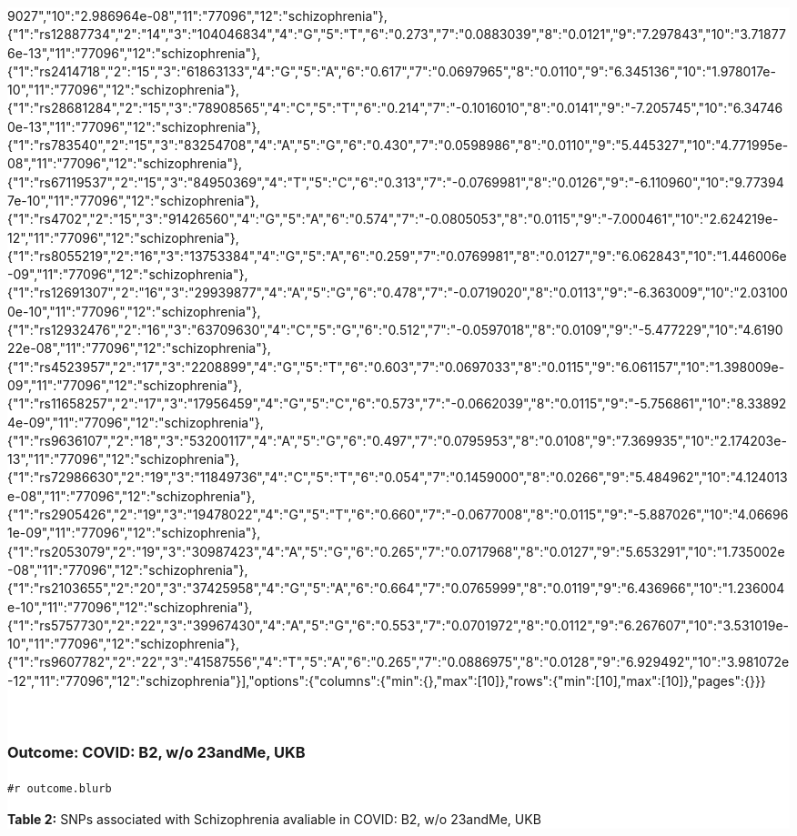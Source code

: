 9027","10":"2.986964e-08","11":"77096","12":"schizophrenia"},{"1":"rs12887734","2":"14","3":"104046834","4":"G","5":"T","6":"0.273","7":"0.0883039","8":"0.0121","9":"7.297843","10":"3.718776e-13","11":"77096","12":"schizophrenia"},{"1":"rs2414718","2":"15","3":"61863133","4":"G","5":"A","6":"0.617","7":"0.0697965","8":"0.0110","9":"6.345136","10":"1.978017e-10","11":"77096","12":"schizophrenia"},{"1":"rs28681284","2":"15","3":"78908565","4":"C","5":"T","6":"0.214","7":"-0.1016010","8":"0.0141","9":"-7.205745","10":"6.347460e-13","11":"77096","12":"schizophrenia"},{"1":"rs783540","2":"15","3":"83254708","4":"A","5":"G","6":"0.430","7":"0.0598986","8":"0.0110","9":"5.445327","10":"4.771995e-08","11":"77096","12":"schizophrenia"},{"1":"rs67119537","2":"15","3":"84950369","4":"T","5":"C","6":"0.313","7":"-0.0769981","8":"0.0126","9":"-6.110960","10":"9.773947e-10","11":"77096","12":"schizophrenia"},{"1":"rs4702","2":"15","3":"91426560","4":"G","5":"A","6":"0.574","7":"-0.0805053","8":"0.0115","9":"-7.000461","10":"2.624219e-12","11":"77096","12":"schizophrenia"},{"1":"rs8055219","2":"16","3":"13753384","4":"G","5":"A","6":"0.259","7":"0.0769981","8":"0.0127","9":"6.062843","10":"1.446006e-09","11":"77096","12":"schizophrenia"},{"1":"rs12691307","2":"16","3":"29939877","4":"A","5":"G","6":"0.478","7":"-0.0719020","8":"0.0113","9":"-6.363009","10":"2.031000e-10","11":"77096","12":"schizophrenia"},{"1":"rs12932476","2":"16","3":"63709630","4":"C","5":"G","6":"0.512","7":"-0.0597018","8":"0.0109","9":"-5.477229","10":"4.619022e-08","11":"77096","12":"schizophrenia"},{"1":"rs4523957","2":"17","3":"2208899","4":"G","5":"T","6":"0.603","7":"0.0697033","8":"0.0115","9":"6.061157","10":"1.398009e-09","11":"77096","12":"schizophrenia"},{"1":"rs11658257","2":"17","3":"17956459","4":"G","5":"C","6":"0.573","7":"-0.0662039","8":"0.0115","9":"-5.756861","10":"8.338924e-09","11":"77096","12":"schizophrenia"},{"1":"rs9636107","2":"18","3":"53200117","4":"A","5":"G","6":"0.497","7":"0.0795953","8":"0.0108","9":"7.369935","10":"2.174203e-13","11":"77096","12":"schizophrenia"},{"1":"rs72986630","2":"19","3":"11849736","4":"C","5":"T","6":"0.054","7":"0.1459000","8":"0.0266","9":"5.484962","10":"4.124013e-08","11":"77096","12":"schizophrenia"},{"1":"rs2905426","2":"19","3":"19478022","4":"G","5":"T","6":"0.660","7":"-0.0677008","8":"0.0115","9":"-5.887026","10":"4.066961e-09","11":"77096","12":"schizophrenia"},{"1":"rs2053079","2":"19","3":"30987423","4":"A","5":"G","6":"0.265","7":"0.0717968","8":"0.0127","9":"5.653291","10":"1.735002e-08","11":"77096","12":"schizophrenia"},{"1":"rs2103655","2":"20","3":"37425958","4":"G","5":"A","6":"0.664","7":"0.0765999","8":"0.0119","9":"6.436966","10":"1.236004e-10","11":"77096","12":"schizophrenia"},{"1":"rs5757730","2":"22","3":"39967430","4":"A","5":"G","6":"0.553","7":"0.0701972","8":"0.0112","9":"6.267607","10":"3.531019e-10","11":"77096","12":"schizophrenia"},{"1":"rs9607782","2":"22","3":"41587556","4":"T","5":"A","6":"0.265","7":"0.0886975","8":"0.0128","9":"6.929492","10":"3.981072e-12","11":"77096","12":"schizophrenia"}],"options":{"columns":{"min":{},"max":[10]},"rows":{"min":[10],"max":[10]},"pages":{}}}
  </script>
</div>
<br>

### Outcome: COVID: B2, w/o 23andMe, UKB
`#r outcome.blurb`
<br>

**Table 2:** SNPs associated with Schizophrenia avaliable in COVID: B2, w/o 23andMe, UKB
<div data-pagedtable="false">
  <script data-pagedtable-source type="application/json">